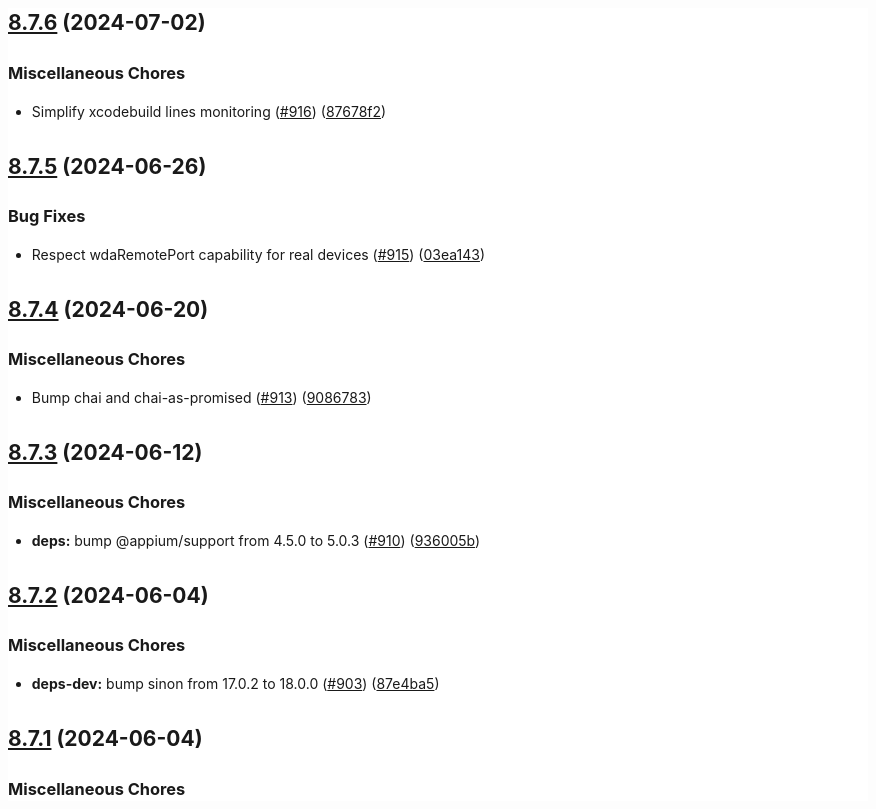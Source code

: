 ## [8.7.6](https://github.com/appium/WebDriverAgent/compare/v8.7.5...v8.7.6) (2024-07-02)

### Miscellaneous Chores

* Simplify xcodebuild lines monitoring ([#916](https://github.com/appium/WebDriverAgent/issues/916)) ([87678f2](https://github.com/appium/WebDriverAgent/commit/87678f260c98b3a3bc3d37017e9ef39098ccb3c4))

## [8.7.5](https://github.com/appium/WebDriverAgent/compare/v8.7.4...v8.7.5) (2024-06-26)

### Bug Fixes

* Respect wdaRemotePort capability for real devices ([#915](https://github.com/appium/WebDriverAgent/issues/915)) ([03ea143](https://github.com/appium/WebDriverAgent/commit/03ea1439a9cc5b6495be60707bc474e3ae9bdb06))

## [8.7.4](https://github.com/appium/WebDriverAgent/compare/v8.7.3...v8.7.4) (2024-06-20)

### Miscellaneous Chores

* Bump chai and chai-as-promised ([#913](https://github.com/appium/WebDriverAgent/issues/913)) ([9086783](https://github.com/appium/WebDriverAgent/commit/90867832ec3077f0036938aa68a168a5702fc90a))

## [8.7.3](https://github.com/appium/WebDriverAgent/compare/v8.7.2...v8.7.3) (2024-06-12)

### Miscellaneous Chores

* **deps:** bump @appium/support from 4.5.0 to 5.0.3 ([#910](https://github.com/appium/WebDriverAgent/issues/910)) ([936005b](https://github.com/appium/WebDriverAgent/commit/936005b458e7b5b64b60d9bda37d45bb5a90e615))

## [8.7.2](https://github.com/appium/WebDriverAgent/compare/v8.7.1...v8.7.2) (2024-06-04)

### Miscellaneous Chores

* **deps-dev:** bump sinon from 17.0.2 to 18.0.0 ([#903](https://github.com/appium/WebDriverAgent/issues/903)) ([87e4ba5](https://github.com/appium/WebDriverAgent/commit/87e4ba5ce3868d99ac889795039936be119ef87a))

## [8.7.1](https://github.com/appium/WebDriverAgent/compare/v8.7.0...v8.7.1) (2024-06-04)

### Miscellaneous Chores
